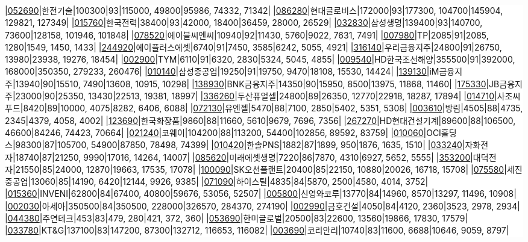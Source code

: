 |[052690](https://finance.daum.net/quotes/A052690)|한전기술|100300|93|115000, 49800|95986, 74332, 71342|
|[086280](https://finance.daum.net/quotes/A086280)|현대글로비스|172000|93|177300, 104700|145904, 129821, 127349|
|[015760](https://finance.daum.net/quotes/A015760)|한국전력|38400|93|42000, 18400|36459, 28000, 26529|
|[032830](https://finance.daum.net/quotes/A032830)|삼성생명|139400|93|140700, 73600|128158, 101946, 101848|
|[078520](https://finance.daum.net/quotes/A078520)|에이블씨엔씨|10940|92|11430, 5760|9022, 7631, 7491|
|[007980](https://finance.daum.net/quotes/A007980)|TP|2085|91|2085, 1280|1549, 1450, 1433|
|[244920](https://finance.daum.net/quotes/A244920)|에이플러스에셋|6740|91|7450, 3585|6242, 5055, 4921|
|[316140](https://finance.daum.net/quotes/A316140)|우리금융지주|24800|91|26750, 13980|23938, 19276, 18454|
|[002900](https://finance.daum.net/quotes/A002900)|TYM|6110|91|6320, 2830|5324, 5045, 4855|
|[009540](https://finance.daum.net/quotes/A009540)|HD한국조선해양|355500|91|392000, 168000|350350, 279233, 260476|
|[010140](https://finance.daum.net/quotes/A010140)|삼성중공업|19250|91|19750, 9470|18108, 15530, 14424|
|[139130](https://finance.daum.net/quotes/A139130)|iM금융지주|13940|90|15510, 7490|13608, 10915, 10298|
|[138930](https://finance.daum.net/quotes/A138930)|BNK금융지주|14350|90|15950, 8500|13975, 11868, 11460|
|[175330](https://finance.daum.net/quotes/A175330)|JB금융지주|23000|90|25350, 13430|22513, 19381, 18997|
|[336260](https://finance.daum.net/quotes/A336260)|두산퓨얼셀|24800|89|26350, 12770|22918, 18287, 17894|
|[014710](https://finance.daum.net/quotes/A014710)|사조씨푸드|8420|89|10000, 4075|8282, 6406, 6088|
|[072130](https://finance.daum.net/quotes/A072130)|유엔젤|5470|88|7100, 2850|5402, 5351, 5308|
|[003610](https://finance.daum.net/quotes/A003610)|방림|4505|88|4735, 2345|4379, 4058, 4002|
|[123690](https://finance.daum.net/quotes/A123690)|한국화장품|9860|88|11660, 5610|9679, 7696, 7356|
|[267270](https://finance.daum.net/quotes/A267270)|HD현대건설기계|89600|88|106500, 46600|84246, 74423, 70664|
|[021240](https://finance.daum.net/quotes/A021240)|코웨이|104200|88|113200, 54400|102856, 89592, 83759|
|[010060](https://finance.daum.net/quotes/A010060)|OCI홀딩스|98300|87|105700, 54900|87850, 78498, 74399|
|[010420](https://finance.daum.net/quotes/A010420)|한솔PNS|1882|87|1899, 950|1876, 1635, 1510|
|[033240](https://finance.daum.net/quotes/A033240)|자화전자|18740|87|21250, 9990|17016, 14264, 14007|
|[085620](https://finance.daum.net/quotes/A085620)|미래에셋생명|7220|86|7870, 4310|6927, 5652, 5555|
|[353200](https://finance.daum.net/quotes/A353200)|대덕전자|21550|85|24000, 12870|19663, 17535, 17078|
|[100090](https://finance.daum.net/quotes/A100090)|SK오션플랜트|20400|85|22150, 10880|20026, 16718, 15708|
|[075580](https://finance.daum.net/quotes/A075580)|세진중공업|13060|85|14190, 6420|12144, 9926, 9385|
|[071090](https://finance.daum.net/quotes/A071090)|하이스틸|4835|84|5870, 2500|4580, 4014, 3752|
|[015360](https://finance.daum.net/quotes/A015360)|INVENI|62800|84|67400, 40800|59676, 53056, 52507|
|[005800](https://finance.daum.net/quotes/A005800)|신영와코루|13770|84|14960, 8570|13297, 11496, 10908|
|[002030](https://finance.daum.net/quotes/A002030)|아세아|350500|84|350500, 228000|326570, 284370, 274190|
|[002990](https://finance.daum.net/quotes/A002990)|금호건설|4050|84|4120, 2360|3523, 2978, 2934|
|[044380](https://finance.daum.net/quotes/A044380)|주연테크|453|83|479, 280|421, 372, 360|
|[053690](https://finance.daum.net/quotes/A053690)|한미글로벌|20500|83|22600, 13560|19866, 17830, 17579|
|[033780](https://finance.daum.net/quotes/A033780)|KT&G|137100|83|147200, 87300|132712, 116653, 116082|
|[003690](https://finance.daum.net/quotes/A003690)|코리안리|10740|83|11600, 6688|10646, 9059, 8797|